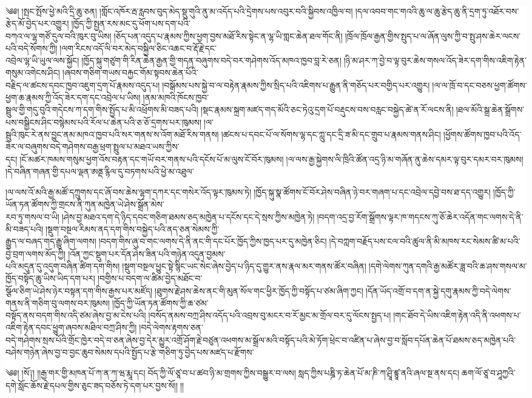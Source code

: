 ༄༅། །སྤང་སྤོས་ཕྱེ་མའི་དྲི་ཆུ་ཅན། །གློང་འཁོར་རྦ་རླབས་བུད་མེད་སྡུ་གུའི་ནུ་མ་འདོད་པའི་དྲེགས་པས་འབུར་བའི་སྐྱིབས་འཁྱིལ་བ། །དལ་འབབ་གང་གའའི་ཆུ་ལ་ཆུ་རྩེད་ཆུ་ནི་དྲག་ཏུ་འཐོར་བས་རྩེད་མོ་བྱེད་པར་འགྱུར། །ཁྱོད་ཀྱི་སྤྱན་རས་མང་དུ་ཕོག་པས་དག་པའི་  
བཀའ་ལ་ལྷ་གཙོ་དུལ་བའི་ཁུར་བུ་ཡིས། །ཅོད་པན་འདུད་པ་རྣམས་ཀྱིས་ཕྱག་བྱས་མཐོ་རིས་སྟེང་ན་ལྷ་ཡི་གླང་ཆེན་ཐལ་གོང་ནི། །ཁྲོལ་ཁྲོལ་རྒྱན་གྱིས་སྤུད་པ་ལ་ཞོན་ལུས་ཀྱི་བ་སྤུ་ཤས་ཆེར་ལངས་པའི་བདེ་སོགས་ཀྱི། །ལག་རིངས་འདོ་ལི་བར་མེད་བསྐྱིལ་ཅིང་འཆང་བ་རྡོ་རྗེ་དང་  
འབྲེལ་ལྷ་ཡི་ཡུལ་ལས་སྐྱོང། །ཁྱོད་སྐུ་གཙུག་གི་རིན་ཆེན་རྒྱན་གྱི་གདན་བཞུགས་བདེ་བར་གཤེགས་འོད་མཁའ་ཁྱབ་བླ་རེ་ཅན། །ཉི་མ་ཤར་ཀ་བྱེ་བ་ལྟ་བུར་ཆེས་གསལ་འོད་ཟེར་དག་གིས་འཇིག་རྟེན་གསུམ་འགེངས་ཤིང། །ཞབས་གཅིག་གཡས་བརྐྱང་གོམ་སྟབས་ཆེན་པོའི་  
བརྗིད་ལ་ཚངས་དབང་ཁྱབ་འཇུག་དྲག་པོ་རྣམས་འདུད་པ། །བསྒོམས་པས་སྐྱེ་བ་ལ་བརྟེན་རྣམས་ཀྱིས་སྲིད་པའི་འཇིགས་པ་རྒྱུན་ནི་གཅོད་པར་བགྱིད་པར་འགྱུར། །ལ་ལ་ཁྲོ་བ་དང་བཅས་ཕྱག་ཚོགས་ཕྱག་ཆ་རྣམས་ཀྱི་འོད་ཟེར་དག་དང་འབྲེལ་པ་ཡིས། །ནམ་མཁའི་ཁོངས་ཁྱབ་  
སྦྲུལ་གྱི་གདུ་བུའི་གདེངས་ཀ་དག་གིས་སྤྱོད་པ་མི་འཕྲོགས་མི་བཟད་པའི། །སྡང་རྣམས་སྐྲག་མཛད་གད་མོའི་ཅང་ཏེའུ་དྲག་པོ་བརྡུངས་བས་བརླང་བསྐྱེད་ཚེ་ན་རོ་ལངས་ནི། །ཐལ་མོའི་སྒྲ་ཆེན་སྒྲོགས་པས་བསྒྱིངས་ཤིང་བསྙེམས་པའི་རོལ་པ་ཆེན་པའི་ཅ་ཅོ་དྲགས་པར་ཁུམས། །ལ་  
སྦུའི་ཁུང་རེ་ནས་བྱུང་ནམ་མཁའ་ཁྱབ་པའི་སར་གནས་ས་འོག་མཐོ་རིས་གནས། །ཚངས་པ་དབང་པོ་ལ་སོགས་ལྷ་དང་ཀླུ་དང་དྲི་ཟ་མི་དང་གྲུབ་པ་རྣམས་གནས་ཤིང། །ཕྱོགས་ཚོགས་ཁྱབ་པའི་འོད་ཟེར་ལ་བཞུགས་བདེ་གཤེགས་བརྒྱ་ཕྲག་སྤྲུལ་པ་མཐའ་ཡས་ཀྱིས་  
དང། །ངོ་མཚར་ཁམས་གསུམ་ཕྱག་འོས་བརྟན་དང་གཡོ་བར་གནས་པའི་དངོས་པོ་མ་ལུས་ངོ་བོར་ཁུམས། །ལ་ལས་རྒྱ་སྐྱེགས་ལི་ཁྲིའི་ཚོན་འདྲ་ཉི་མ་གཞོན་ནུ་ཆེས་དམར་ལྟ་བུར་དམར་བར་ཁུམས། །དེ་བཞིན་གཞན་གྱི་དཔལ་ལྡན་ཨནྡ་རྙིལ་དུ་བཏགས་པའི་ཕྱེ་མ་འཐུལ་  
  
།ལ་ལས་འོ་མའི་རྒྱ་མཚོ་དཀྲུགས་དང་ཞོ་བས་ཆེས་ལྷག་དཀར་དང་གསེར་འོད་ལྟར་ཁུམས་ཏེ། །ཁྱོད་སྐུ་སྣ་ཚོགས་ངོ་བོར་ཤེས་བཞིན་ཉེ་བར་གཞག་པ་དང་འབྲེལ་དབྱེ་བས་ཐ་དད་འགྱུར། །ཁྱོད་ཀྱི་ཡོན་ཏན་ཚོགས་ཀྱི་གྲངས་ནི་ཀུན་མཁྱེན་ཡེ་ཤེས་སྒྲོན་མེས་  
རབ་ཏུ་གསལ་བ་ཡི། །ཤེས་བྱ་མཐའ་དག་དེ་ཉིད་དབང་གཅིག་ཐམས་ཅད་མཁྱེན་པ་དངོས་དང་དེ་སྲས་ཀྱིས་མཁྱེན་ཏེ། །བདག་འདྲ་བྱ་རོག་སྒྲོགས་ལྟར་ཁ་གདངས་ཀུ་ཅོ་ཆེར་འདོན་གང་ལགས་དེ་ནི་མི་བཟད་པའི། །སྡུག་བསྔལ་རིམས་ནད་དག་གིས་བསྐྱེད་པའི་ནད་ཅན་སེམས་ཀྱི་  
རྒྱུད་ལ་བཞད་གད་རྒྱུ་ཞིག་ལགས། །བདག་གིས་ཞུ་བ་གང་ལགས་དེ་ནི་ནང་གི་དང་པོར་ཁྱོད་ཀྱིས་ཁྱད་པར་དུ་མཁྱེན་ཅིང། །དེ་བཀླག་བརྗོད་པས་ངལ་བའི་ཚུལ་ནི་མི་མཁས་རང་སེམས་ཚི་མ་པའི་བྱེ་བྲག་ལགས་མོད་ཀྱི། །འོན་ཀྱང་སྡུག་པར་དོན་ཤེས་ཟིན་པའི་གཉེན་འདུན་བྱམས་  
པའི་མདུན་དུ་འདུག་བཞིན་ཚིག་དག་གིས། །སྡུག་བསྔལ་ཕྱུང་སྟེ་སྙིང་ཡང་སེང་ཞེས་བྱེད་པ་ཉིད་དུ་གྱུར་ནས་རྣལ་མར་གནས་ཚོར་བཞིན། །དགེ་ལེགས་ཀུན་དགའི་རྒྱ་མཚོར་ཟླ་བའི་ཆ་ཤས་གསལ་མ་ཁྱོད་བསྟོད་ཆུ་ཡིས་ཡིད་དག་པར། །བགྱིས་པ་བདག་ལ་ཚིམ་བྱེད་མཐོང་བ་  
སྩོལ་ཅིག་ཡེ་ཤེས་ཉེར་བསྟན་དག་གིས་རྒྱས་པར་མཛོད། །ཐུགས་རྗེ་ཤས་ཆེས་ནང་གི་མུན་སོལ་གང་ཕྱིར་ཁྱོད་ཀྱི་བསྟོད་པ་ཙམ་ཞིག་ཀྱང། །དོན་ཡོད་འགྲོ་བ་དག་ན་སྐྱེ་དགུ་རྣམས་ཀྱི་བདེ་ལེགས་གནས་ནི་གཅིག་བུ་ལགས་བར་ཁུམས། །ཁྱོད་ཀྱི་ཡོན་ཏན་ཚོགས་ཀྱི་ཆ་ཙམ་  
བསྟོད་ནས་བདག་གིས་འདི་ཙམ་ཞེས་བྱ་མ་ངེས་པའི། །བསོད་ནམས་བཀྲ་ཤིས་འདོད་པའི་འབྲས་བུ་མངར་བ་རོ་མྱང་མ་གྲོལ་བར་དུ་ལོངས་སྤྱད་པ། །གང་ཐོབ་དེ་ཡིས་འཇིག་རྟེན་འདི་ནི་འཕགས་པ་འཇིག་རྟེན་དབང་ཕྱུག་ཞབས་མཐིལ་བཀྲ་ཤིས་ཀྱི། །བདེ་ལེགས་རྟགས་ཅན་  
བདེ་གཤེགས་སྲས་པོའི་གྲོང་ཁྱེར་བདེ་བ་ཅན་ཞེས་བྱ་དེར་མྱུར་འགྲོ་ཤོག་རྗེ་བཙུན་འཕགས་མ་སྒྲོལ་མའི་བསྟོད་པའི་མེ་ཏོག་ཕྲེང་བ་འཛིན་པ་ཞེས་བྱ་བ་སློབ་དཔོན་ཆེན་པོ་ཐམས་ཅད་མཁྱེན་པའི་བཤེས་གཉེན་ཞེས་བྱ་བ་བྱང་ཆུབ་སེམས་དཔའི་སྤྱོད་པ་རྩེ་གཅིག་ཏུ་བྱེད་པས་མཛད་པ་རྫོགས་  
  
༄༅། །སོ༑། །།རྒྱ་གར་གྱི་མཁན་པོ་ཀ་ན་ཀ་ཝ་རྨཱ་དང། བོད་ཀྱི་ལོ་ཙཱ་བ་པ་ཚབ་ཉི་མ་གྲགས་ཀྱིས་བསྒྱུར་བ་ལས། སླད་ཀྱིས་པཎྜི་ཏ་ཆེན་པོ་མ་ཎི་ཀ་ཤྲཱི་ཛྙཱ་ནའི་ཞལ་སྔ་ནས་དང། ཆག་ལོ་ཙཱ་བ་ཤཱཀྱའི་དགེ་སློང་ཆོས་རྗེ་དཔལ་གྱིས་ཅུང་ཟད་བཅོས་ཏེ་དག་པར་བྱས་སོ།། །།  
  
  
